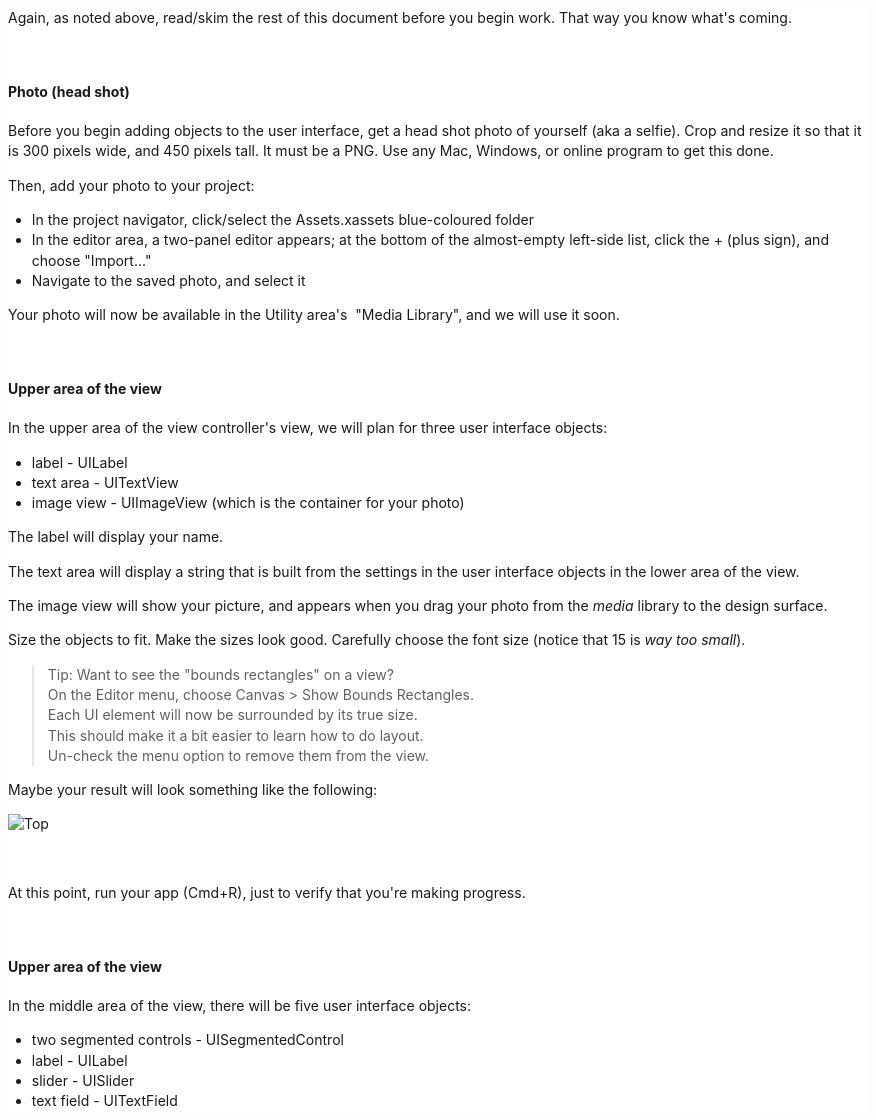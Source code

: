 Again, as noted above, read/skim the rest of this document before you begin work. That way you know what's coming. 

<br>

#### Photo (head shot)

Before you begin adding objects to the user interface, get a head shot photo of yourself (aka a selfie). Crop and resize it so that it is 300 pixels wide, and 450 pixels tall. It must be a PNG. Use any Mac, Windows, or online program to get this done.  

Then, add your photo to your project:  
* In the project navigator, click/select the Assets.xassets blue-coloured folder
* In the editor area, a two-panel editor appears; at the bottom of the almost-empty left-side list, click the + (plus sign), and choose "Import..."
* Navigate to the saved photo, and select it

Your photo will now be available in the Utility area's  "Media Library", and we will use it soon. 

<br>

#### Upper area of the view

In the upper area of the view controller's view, we will plan for three user interface objects:
* label - UILabel  
* text area - UITextView  
* image view - UIImageView (which is the container for your photo)  

The label will display your name.  

The text area will display a string that is built from the settings in the user interface objects in the lower area of the view.  

The image view will show your picture, and appears when you drag your photo from the *media* library to the design surface.  

Size the objects to fit. Make the sizes look good. Carefully choose the font size (notice that 15 is *way too small*). 

> Tip: Want to see the "bounds rectangles" on a view?  
> On the Editor menu, choose Canvas > Show Bounds Rectangles.  
> Each UI element will now be surrounded by its true size.  
> This should make it a bit easier to learn how to do layout.  
> Un-check the menu option to remove them from the view. 

Maybe your result will look something like the following:

![Top](images/a1-top-area-items.png)

<br>

At this point, run your app (Cmd+R), just to verify that you're making progress. 

<br>

#### Upper area of the view

In the middle area of the view, there will be five user interface objects:
* two segmented controls - UISegmentedControl  
* label - UILabel  
* slider - UISlider  
* text field - UITextField  

